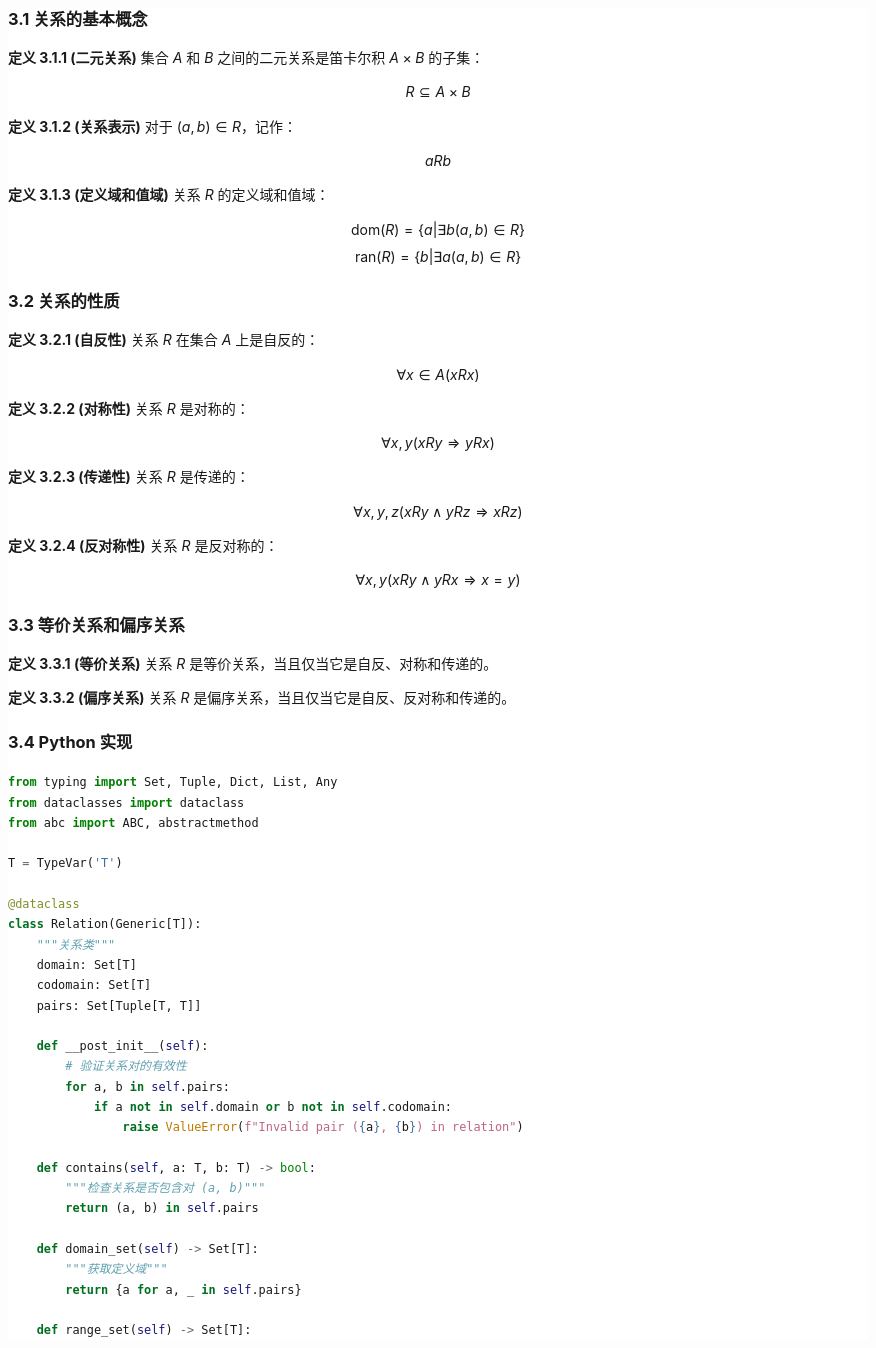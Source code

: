 ### 3.1 关系的基本概念

**定义 3.1.1 (二元关系)** 集合 $A$ 和 $B$ 之间的二元关系是笛卡尔积 $A \times B$ 的子集：

$$R \subseteq A \times B$$

**定义 3.1.2 (关系表示)** 对于 $(a, b) \in R$，记作：

$$a R b$$

**定义 3.1.3 (定义域和值域)** 关系 $R$ 的定义域和值域：

$$\text{dom}(R) = \{a | \exists b (a, b) \in R\}$$
$$\text{ran}(R) = \{b | \exists a (a, b) \in R\}$$

### 3.2 关系的性质

**定义 3.2.1 (自反性)** 关系 $R$ 在集合 $A$ 上是自反的：

$$\forall x \in A (x R x)$$

**定义 3.2.2 (对称性)** 关系 $R$ 是对称的：

$$\forall x, y (x R y \Rightarrow y R x)$$

**定义 3.2.3 (传递性)** 关系 $R$ 是传递的：

$$\forall x, y, z (x R y \land y R z \Rightarrow x R z)$$

**定义 3.2.4 (反对称性)** 关系 $R$ 是反对称的：

$$\forall x, y (x R y \land y R x \Rightarrow x = y)$$

### 3.3 等价关系和偏序关系

**定义 3.3.1 (等价关系)** 关系 $R$ 是等价关系，当且仅当它是自反、对称和传递的。

**定义 3.3.2 (偏序关系)** 关系 $R$ 是偏序关系，当且仅当它是自反、反对称和传递的。

### 3.4 Python 实现

```python
from typing import Set, Tuple, Dict, List, Any
from dataclasses import dataclass
from abc import ABC, abstractmethod

T = TypeVar('T')

@dataclass
class Relation(Generic[T]):
    """关系类"""
    domain: Set[T]
    codomain: Set[T]
    pairs: Set[Tuple[T, T]]
    
    def __post_init__(self):
        # 验证关系对的有效性
        for a, b in self.pairs:
            if a not in self.domain or b not in self.codomain:
                raise ValueError(f"Invalid pair ({a}, {b}) in relation")
    
    def contains(self, a: T, b: T) -> bool:
        """检查关系是否包含对 (a, b)"""
        return (a, b) in self.pairs
    
    def domain_set(self) -> Set[T]:
        """获取定义域"""
        return {a for a, _ in self.pairs}
    
    def range_set(self) -> Set[T]:
```